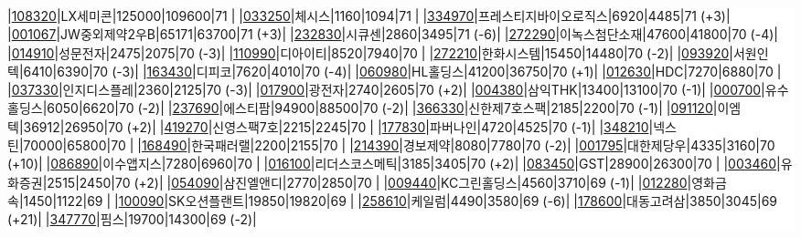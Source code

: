 |[108320](https://finance.daum.net/quotes/A108320)|LX세미콘|125000|109600|71 |
|[033250](https://finance.daum.net/quotes/A033250)|체시스|1160|1094|71 |
|[334970](https://finance.daum.net/quotes/A334970)|프레스티지바이오로직스|6920|4485|71 (+3)|
|[001067](https://finance.daum.net/quotes/A001067)|JW중외제약2우B|65171|63700|71 (+3)|
|[232830](https://finance.daum.net/quotes/A232830)|시큐센|2860|3495|71 (-6)|
|[272290](https://finance.daum.net/quotes/A272290)|이녹스첨단소재|47600|41800|70 (-4)|
|[014910](https://finance.daum.net/quotes/A014910)|성문전자|2475|2075|70 (-3)|
|[110990](https://finance.daum.net/quotes/A110990)|디아이티|8520|7940|70 |
|[272210](https://finance.daum.net/quotes/A272210)|한화시스템|15450|14480|70 (-2)|
|[093920](https://finance.daum.net/quotes/A093920)|서원인텍|6410|6390|70 (-3)|
|[163430](https://finance.daum.net/quotes/A163430)|디피코|7620|4010|70 (-4)|
|[060980](https://finance.daum.net/quotes/A060980)|HL홀딩스|41200|36750|70 (+1)|
|[012630](https://finance.daum.net/quotes/A012630)|HDC|7270|6880|70 |
|[037330](https://finance.daum.net/quotes/A037330)|인지디스플레|2360|2125|70 (-3)|
|[017900](https://finance.daum.net/quotes/A017900)|광전자|2740|2605|70 (+2)|
|[004380](https://finance.daum.net/quotes/A004380)|삼익THK|13400|13100|70 (-1)|
|[000700](https://finance.daum.net/quotes/A000700)|유수홀딩스|6050|6620|70 (-2)|
|[237690](https://finance.daum.net/quotes/A237690)|에스티팜|94900|88500|70 (-2)|
|[366330](https://finance.daum.net/quotes/A366330)|신한제7호스팩|2185|2200|70 (-1)|
|[091120](https://finance.daum.net/quotes/A091120)|이엠텍|36912|26950|70 (+2)|
|[419270](https://finance.daum.net/quotes/A419270)|신영스팩7호|2215|2245|70 |
|[177830](https://finance.daum.net/quotes/A177830)|파버나인|4720|4525|70 (-1)|
|[348210](https://finance.daum.net/quotes/A348210)|넥스틴|70000|65800|70 |
|[168490](https://finance.daum.net/quotes/A168490)|한국패러랠|2200|2155|70 |
|[214390](https://finance.daum.net/quotes/A214390)|경보제약|8080|7780|70 (-2)|
|[001795](https://finance.daum.net/quotes/A001795)|대한제당우|4335|3160|70 (+10)|
|[086890](https://finance.daum.net/quotes/A086890)|이수앱지스|7280|6960|70 |
|[016100](https://finance.daum.net/quotes/A016100)|리더스코스메틱|3185|3405|70 (+2)|
|[083450](https://finance.daum.net/quotes/A083450)|GST|28900|26300|70 |
|[003460](https://finance.daum.net/quotes/A003460)|유화증권|2515|2450|70 (+2)|
|[054090](https://finance.daum.net/quotes/A054090)|삼진엘앤디|2770|2850|70 |
|[009440](https://finance.daum.net/quotes/A009440)|KC그린홀딩스|4560|3710|69 (-1)|
|[012280](https://finance.daum.net/quotes/A012280)|영화금속|1450|1122|69 |
|[100090](https://finance.daum.net/quotes/A100090)|SK오션플랜트|19850|19820|69 |
|[258610](https://finance.daum.net/quotes/A258610)|케일럼|4490|3580|69 (-6)|
|[178600](https://finance.daum.net/quotes/A178600)|대동고려삼|3850|3045|69 (+21)|
|[347770](https://finance.daum.net/quotes/A347770)|핌스|19700|14300|69 (-2)|